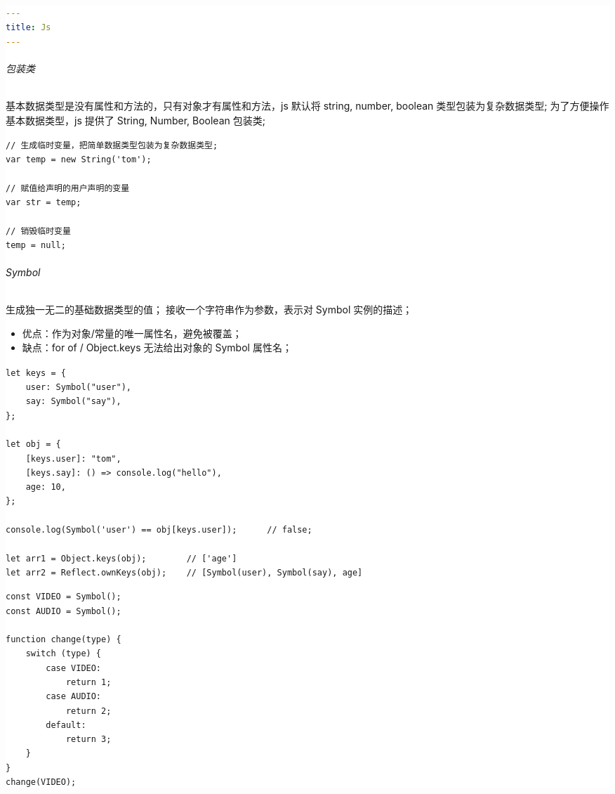 ```yaml
---
title: Js
---
```


###### 包装类

基本数据类型是没有属性和方法的，只有对象才有属性和方法，js 默认将 string, number, boolean 类型包装为复杂数据类型;
为了方便操作基本数据类型，js 提供了 String, Number, Boolean 包装类;

```
// 生成临时变量，把简单数据类型包装为复杂数据类型;
var temp = new String('tom');

// 赋值给声明的用户声明的变量
var str = temp;

// 销毁临时变量
temp = null;
```

###### Symbol

生成独一无二的基础数据类型的值；
接收一个字符串作为参数，表示对 Symbol 实例的描述；

- 优点：作为对象/常量的唯一属性名，避免被覆盖；
- 缺点：for of / Object.keys 无法给出对象的 Symbol 属性名；

```
let keys = {
	user: Symbol("user"),
	say: Symbol("say"),
};

let obj = {
	[keys.user]: "tom",
	[keys.say]: () => console.log("hello"),
	age: 10,
};

console.log(Symbol('user') == obj[keys.user]);		// false;

let arr1 = Object.keys(obj); 		// ['age']
let arr2 = Reflect.ownKeys(obj); 	// [Symbol(user), Symbol(say), age]
```

```
const VIDEO = Symbol();
const AUDIO = Symbol();

function change(type) {
	switch (type) {
		case VIDEO:
			return 1;
		case AUDIO:
			return 2;
		default:
			return 3;
	}
}
change(VIDEO);
```
